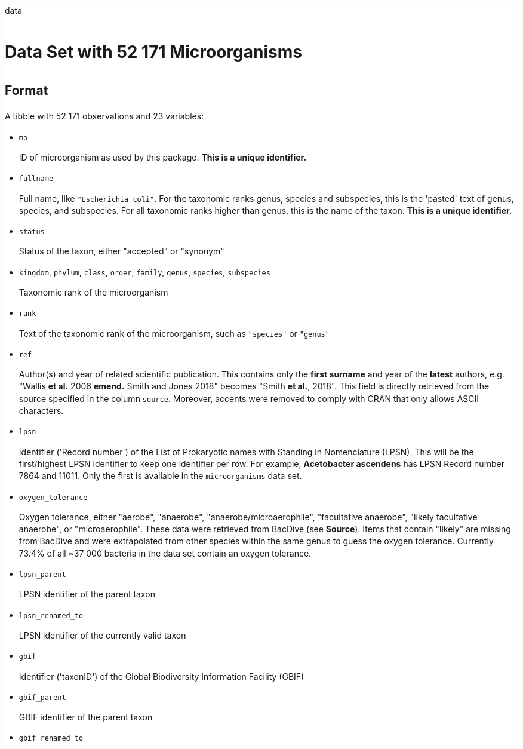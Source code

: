  data

# Data Set with 52 171 Microorganisms

## Format

A tibble with 52 171 observations and 23 variables:

 * `mo`
   
   ID of microorganism as used by this package. **This is a unique identifier.**
 * `fullname`
   
   Full name, like `"Escherichia coli"`. For the taxonomic ranks genus, species and subspecies, this is the 'pasted' text of genus, species, and subspecies. For all taxonomic ranks higher than genus, this is the name of the taxon. **This is a unique identifier.**
 * `status`
   
   Status of the taxon, either "accepted" or "synonym"
 * `kingdom`, `phylum`, `class`, `order`, `family`, `genus`, `species`, `subspecies`
   
   Taxonomic rank of the microorganism
 * `rank`
   
   Text of the taxonomic rank of the microorganism, such as `"species"` or `"genus"`
 * `ref`
   
   Author(s) and year of related scientific publication. This contains only the **first surname** and year of the **latest** authors, e.g. "Wallis **et al.** 2006 **emend.** Smith and Jones 2018" becomes "Smith **et al.**, 2018". This field is directly retrieved from the source specified in the column `source`. Moreover, accents were removed to comply with CRAN that only allows ASCII characters.
 * `lpsn`
   
   Identifier ('Record number') of the List of Prokaryotic names with Standing in Nomenclature (LPSN). This will be the first/highest LPSN identifier to keep one identifier per row. For example, **Acetobacter ascendens** has LPSN Record number 7864 and 11011. Only the first is available in the `microorganisms` data set.
 * `oxygen_tolerance`
   
   Oxygen tolerance, either "aerobe", "anaerobe", "anaerobe/microaerophile", "facultative anaerobe", "likely facultative anaerobe", or "microaerophile". These data were retrieved from BacDive (see **Source**). Items that contain "likely" are missing from BacDive and were extrapolated from other species within the same genus to guess the oxygen tolerance. Currently 73.4% of all ~37 000 bacteria in the data set contain an oxygen tolerance.
 * `lpsn_parent`
   
   LPSN identifier of the parent taxon
 * `lpsn_renamed_to`
   
   LPSN identifier of the currently valid taxon
 * `gbif`
   
   Identifier ('taxonID') of the Global Biodiversity Information Facility (GBIF)
 * `gbif_parent`
   
   GBIF identifier of the parent taxon
 * `gbif_renamed_to`
   
